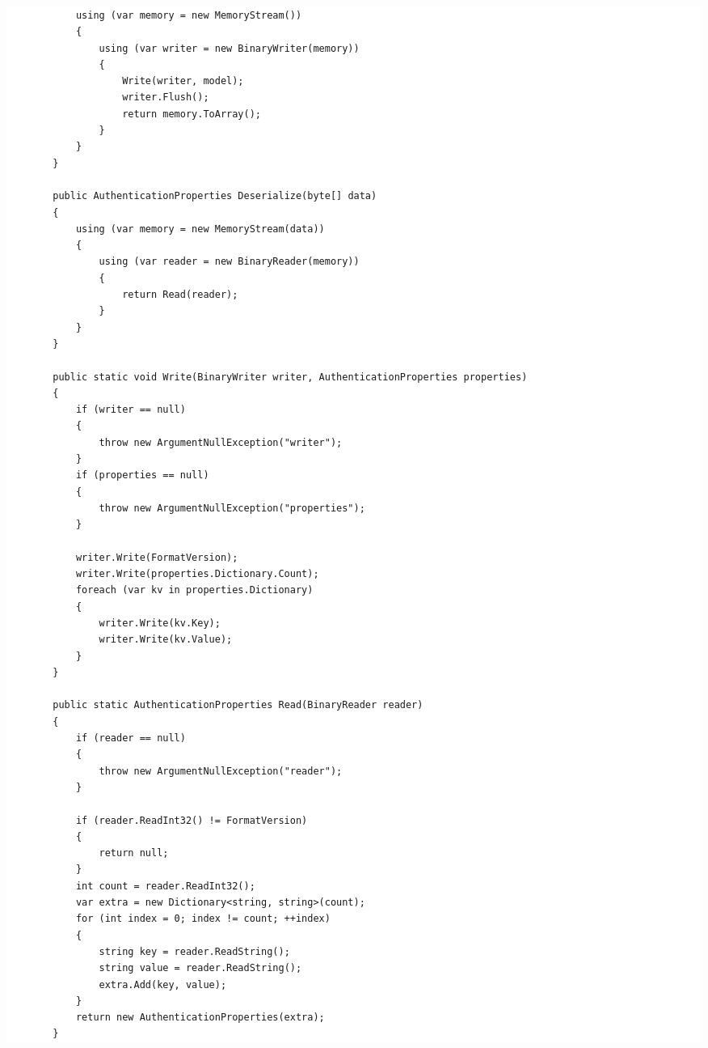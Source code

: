 ```
            using (var memory = new MemoryStream())
            {
                using (var writer = new BinaryWriter(memory))
                {
                    Write(writer, model);
                    writer.Flush();
                    return memory.ToArray();
                }
            }
        }

        public AuthenticationProperties Deserialize(byte[] data)
        {
            using (var memory = new MemoryStream(data))
            {
                using (var reader = new BinaryReader(memory))
                {
                    return Read(reader);
                }
            }
        }

        public static void Write(BinaryWriter writer, AuthenticationProperties properties)
        {
            if (writer == null)
            {
                throw new ArgumentNullException("writer");
            }
            if (properties == null)
            {
                throw new ArgumentNullException("properties");
            }

            writer.Write(FormatVersion);
            writer.Write(properties.Dictionary.Count);
            foreach (var kv in properties.Dictionary)
            {
                writer.Write(kv.Key);
                writer.Write(kv.Value);
            }
        }

        public static AuthenticationProperties Read(BinaryReader reader)
        {
            if (reader == null)
            {
                throw new ArgumentNullException("reader");
            }

            if (reader.ReadInt32() != FormatVersion)
            {
                return null;
            }
            int count = reader.ReadInt32();
            var extra = new Dictionary<string, string>(count);
            for (int index = 0; index != count; ++index)
            {
                string key = reader.ReadString();
                string value = reader.ReadString();
                extra.Add(key, value);
            }
            return new AuthenticationProperties(extra);
        }
```